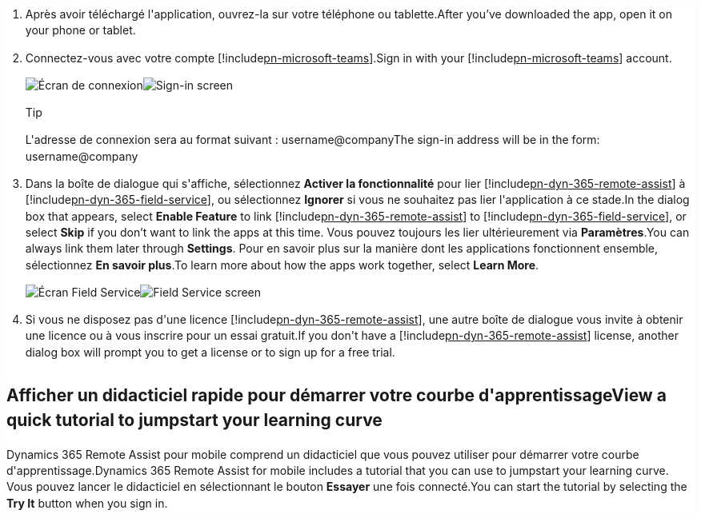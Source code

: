1.  <span data-ttu-id="d8eb6-132">Après avoir téléchargé l'application, ouvrez-la sur votre téléphone ou tablette.</span><span class="sxs-lookup"><span data-stu-id="d8eb6-132">After you’ve downloaded the app, open it on your phone or tablet.</span></span> 

2.  <span data-ttu-id="d8eb6-133">Connectez-vous avec votre compte [!include[pn-microsoft-teams](../../includes/pn-microsoft-teams.md)].</span><span class="sxs-lookup"><span data-stu-id="d8eb6-133">Sign in with your [!include[pn-microsoft-teams](../../includes/pn-microsoft-teams.md)] account.</span></span>

    <span data-ttu-id="d8eb6-134">![Écran de connexion](../media/sign-in.png "Écran de connexion")</span><span class="sxs-lookup"><span data-stu-id="d8eb6-134">![Sign-in screen](../media/sign-in.png "Sign-in screen")</span></span>
  
    > [!TIP]
    > <span data-ttu-id="d8eb6-135">L'adresse de connexion sera au format suivant : username@company</span><span class="sxs-lookup"><span data-stu-id="d8eb6-135">The sign-in address will be in the form: username@company</span></span>
    
3.  <span data-ttu-id="d8eb6-136">Dans la boîte de dialogue qui s'affiche, sélectionnez **Activer la fonctionnalité** pour lier [!include[pn-dyn-365-remote-assist](../../includes/pn-dyn-365-remote-assist.md)] à [!include[pn-dyn-365-field-service](../../includes/pn-dyn-365-field-service.md)], ou sélectionnez **Ignorer** si vous ne souhaitez pas lier l'application à ce stade.</span><span class="sxs-lookup"><span data-stu-id="d8eb6-136">In the dialog box that appears, select **Enable Feature** to link [!include[pn-dyn-365-remote-assist](../../includes/pn-dyn-365-remote-assist.md)] to [!include[pn-dyn-365-field-service](../../includes/pn-dyn-365-field-service.md)], or select **Skip** if you don’t want to link the apps at this time.</span></span> <span data-ttu-id="d8eb6-137">Vous pouvez toujours les lier ultérieurement via **Paramètres**.</span><span class="sxs-lookup"><span data-stu-id="d8eb6-137">You can always link them later through **Settings**.</span></span> <span data-ttu-id="d8eb6-138">Pour en savoir plus sur la manière dont les applications fonctionnent ensemble, sélectionnez **En savoir plus**.</span><span class="sxs-lookup"><span data-stu-id="d8eb6-138">To learn more about how the apps work together, select **Learn More**.</span></span>

    <span data-ttu-id="d8eb6-139">![Écran Field Service](../media/field-service.PNG "Écran Field Service")</span><span class="sxs-lookup"><span data-stu-id="d8eb6-139">![Field Service screen](../media/field-service.PNG "Field Service screen")</span></span>
   
4. <span data-ttu-id="d8eb6-140">Si vous ne disposez pas d'une licence [!include[pn-dyn-365-remote-assist](../../includes/pn-dyn-365-remote-assist.md)], une autre boîte de dialogue vous invite à obtenir une licence ou à vous inscrire pour un essai gratuit.</span><span class="sxs-lookup"><span data-stu-id="d8eb6-140">If you don't have a [!include[pn-dyn-365-remote-assist](../../includes/pn-dyn-365-remote-assist.md)] license, another dialog box will prompt you to get a license or to sign up for a free trial.</span></span>

  
## <a name="view-a-quick-tutorial-to-jumpstart-your-learning-curve"></a><span data-ttu-id="d8eb6-141">Afficher un didacticiel rapide pour démarrer votre courbe d'apprentissage</span><span class="sxs-lookup"><span data-stu-id="d8eb6-141">View a quick tutorial to jumpstart your learning curve</span></span>

<span data-ttu-id="d8eb6-142">Dynamics 365 Remote Assist pour mobile comprend un didacticiel que vous pouvez utiliser pour démarrer votre courbe d'apprentissage.</span><span class="sxs-lookup"><span data-stu-id="d8eb6-142">Dynamics 365 Remote Assist for mobile includes a tutorial that you can use to jumpstart your learning curve.</span></span> <span data-ttu-id="d8eb6-143">Vous pouvez lancer le didacticiel en sélectionnant le bouton **Essayer** une fois connecté.</span><span class="sxs-lookup"><span data-stu-id="d8eb6-143">You can start the tutorial by selecting the **Try It** button when you sign in.</span></span>
